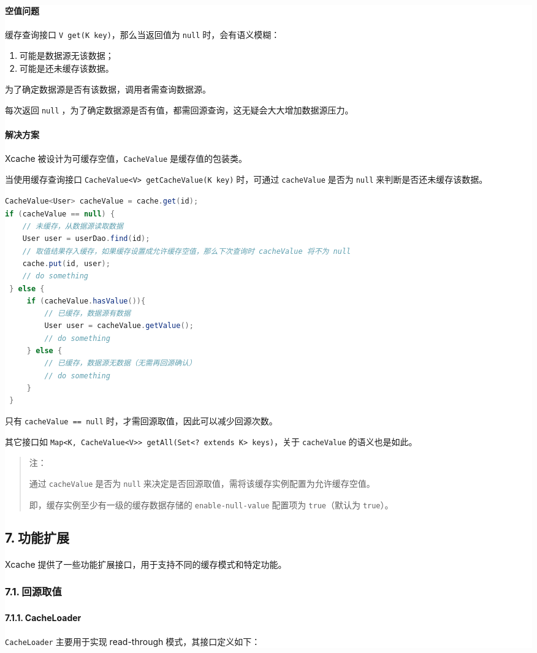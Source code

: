 #### 空值问题

缓存查询接口 ``V get(K key)``，那么当返回值为 ``null`` 时，会有语义模糊：

1. 可能是数据源无该数据；
2. 可能是还未缓存该数据。

为了确定数据源是否有该数据，调用者需查询数据源。

每次返回 ``null`` ，为了确定数据源是否有值，都需回源查询，这无疑会大大增加数据源压力。

#### 解决方案

Xcache 被设计为可缓存空值，``CacheValue`` 是缓存值的包装类。

当使用缓存查询接口 ``CacheValue<V> getCacheValue(K key)`` 时，可通过 ``cacheValue`` 是否为 ``null`` 来判断是否还未缓存该数据。

```java
CacheValue<User> cacheValue = cache.get(id);
if (cacheValue == null) {
    // 未缓存，从数据源读取数据
    User user = userDao.find(id);
    // 取值结果存入缓存，如果缓存设置成允许缓存空值，那么下次查询时 cacheValue 将不为 null
    cache.put(id, user);
    // do something
 } else {
     if (cacheValue.hasValue()){
         // 已缓存，数据源有数据
         User user = cacheValue.getValue();
         // do something
     } else {
         // 已缓存，数据源无数据（无需再回源确认）
         // do something
     }
 }
```

只有 ``cacheValue == null`` 时，才需回源取值，因此可以减少回源次数。

其它接口如 ``Map<K, CacheValue<V>> getAll(Set<? extends K> keys)``，关于 ``cacheValue`` 的语义也是如此。

> 注：
>
> 通过 ``cacheValue`` 是否为 ``null`` 来决定是否回源取值，需将该缓存实例配置为允许缓存空值。
>
> 即，缓存实例至少有一级的缓存数据存储的  ``enable-null-value`` 配置项为 ``true``（默认为  ``true``）。

## 7. 功能扩展

Xcache 提供了一些功能扩展接口，用于支持不同的缓存模式和特定功能。

### 7.1. 回源取值

#### 7.1.1. CacheLoader

``CacheLoader`` 主要用于实现 read-through 模式，其接口定义如下：
